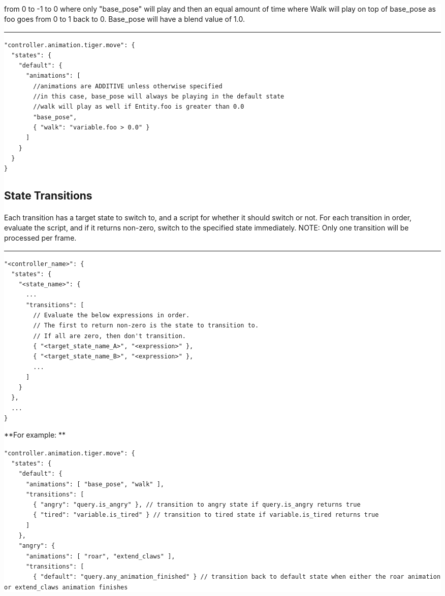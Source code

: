 
from 0 to -1 to 0 where only "base_pose" will play and then an equal amount of time where Walk will play on top of base_pose as foo goes from 0 to 1 back to 0.  Base_pose will have a blend value of 1.0.

****
```
"controller.animation.tiger.move": {
  "states": {
    "default": {
      "animations": [
        //animations are ADDITIVE unless otherwise specified
        //in this case, base_pose will always be playing in the default state
        //walk will play as well if Entity.foo is greater than 0.0
        "base_pose",
        { "walk": "variable.foo > 0.0" }
      ]
    }
  }
}
```



## State Transitions

Each transition has a target state to switch to, and a script for whether it should switch or not.  For each transition in order, evaluate the script, and if it returns non-zero, switch to the specified state immediately.  NOTE: Only one transition will be processed per frame.

****
```
"<controller_name>": {
  "states": {
    "<state_name>": {
      ...
      "transitions": [
        // Evaluate the below expressions in order.
        // The first to return non-zero is the state to transition to.
        // If all are zero, then don't transition.
        { "<target_state_name_A>", "<expression>" },
        { "<target_state_name_B>", "<expression>" },
        ...
      ]
    }
  },
  ...
}
```

**For example: **
```
"controller.animation.tiger.move": {
  "states": {
    "default": {
      "animations": [ "base_pose", "walk" ],
      "transitions": [
        { "angry": "query.is_angry" }, // transition to angry state if query.is_angry returns true
        { "tired": "variable.is_tired" } // transition to tired state if variable.is_tired returns true
      ]
    },
    "angry": {
      "animations": [ "roar", "extend_claws" ],
      "transitions": [
        { "default": "query.any_animation_finished" } // transition back to default state when either the roar animation or extend_claws animation finishes
```